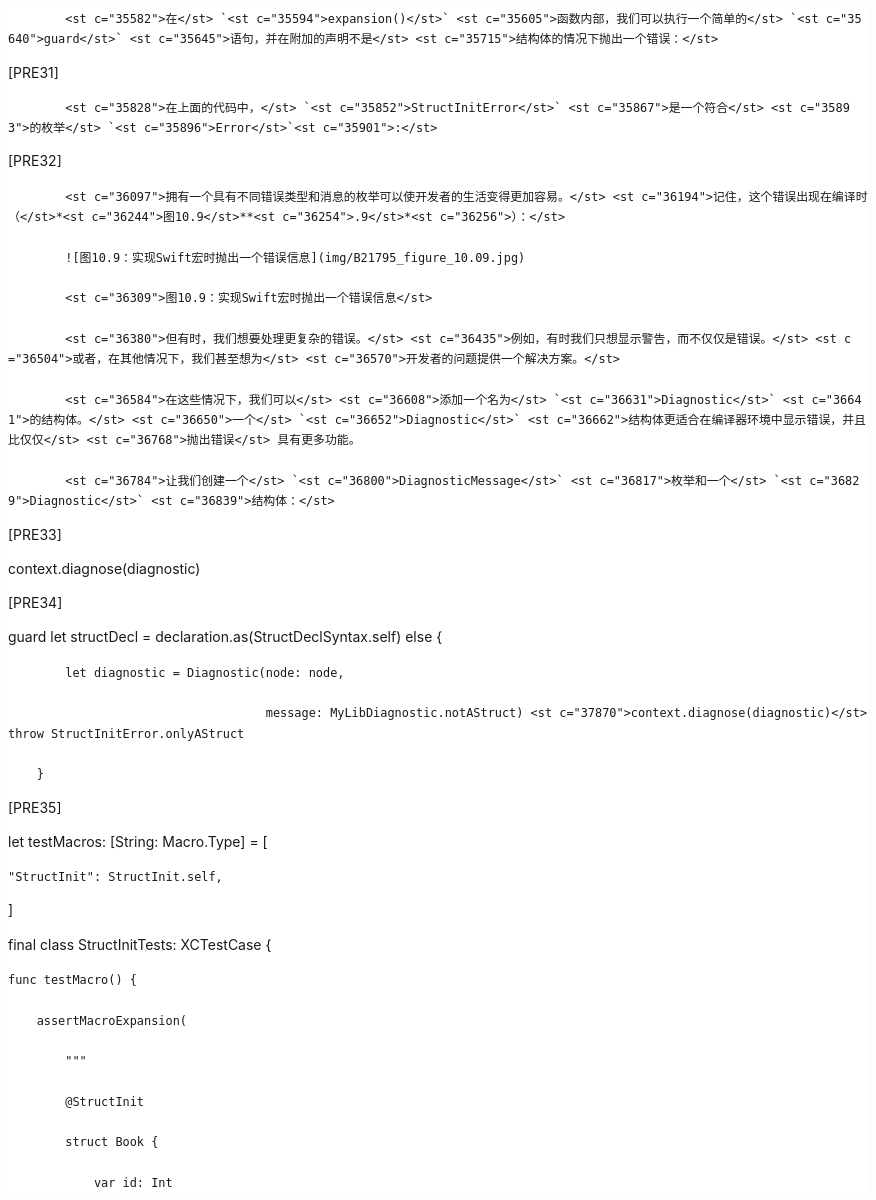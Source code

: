             <st c="35582">在</st> `<st c="35594">expansion()</st>` <st c="35605">函数内部，我们可以执行一个简单的</st> `<st c="35640">guard</st>` <st c="35645">语句，并在附加的声明不是</st> <st c="35715">结构体的情况下抛出一个错误：</st>

[PRE31]

            <st c="35828">在上面的代码中，</st> `<st c="35852">StructInitError</st>` <st c="35867">是一个符合</st> <st c="35893">的枚举</st> `<st c="35896">Error</st>`<st c="35901">:</st>

[PRE32]

            <st c="36097">拥有一个具有不同错误类型和消息的枚举可以使开发者的生活变得更加容易。</st> <st c="36194">记住，这个错误出现在编译时（</st>*<st c="36244">图10.9</st>**<st c="36254">.9</st>*<st c="36256">）：</st>

            ![图10.9：实现Swift宏时抛出一个错误信息](img/B21795_figure_10.09.jpg)

            <st c="36309">图10.9：实现Swift宏时抛出一个错误信息</st>

            <st c="36380">但有时，我们想要处理更复杂的错误。</st> <st c="36435">例如，有时我们只想显示警告，而不仅仅是错误。</st> <st c="36504">或者，在其他情况下，我们甚至想为</st> <st c="36570">开发者的问题提供一个解决方案。</st>

            <st c="36584">在这些情况下，我们可以</st> <st c="36608">添加一个名为</st> `<st c="36631">Diagnostic</st>` <st c="36641">的结构体。</st> <st c="36650">一个</st> `<st c="36652">Diagnostic</st>` <st c="36662">结构体更适合在编译器环境中显示错误，并且比仅仅</st> <st c="36768">抛出错误</st> 具有更多功能。

            <st c="36784">让我们创建一个</st> `<st c="36800">DiagnosticMessage</st>` <st c="36817">枚举和一个</st> `<st c="36829">Diagnostic</st>` <st c="36839">结构体：</st>

[PRE33]

context.diagnose(diagnostic)

[PRE34]

guard let structDecl = declaration.as(StructDeclSyntax.self) else {

            let diagnostic = Diagnostic(node: node,

                                        message: MyLibDiagnostic.notAStruct) <st c="37870">context.diagnose(diagnostic)</st> throw StructInitError.onlyAStruct

        }

[PRE35]

let testMacros: [String: Macro.Type] = [

    "StructInit": StructInit.self,

]

final class StructInitTests: XCTestCase {

    func testMacro() {

        assertMacroExpansion(

            """

            @StructInit

            struct Book {

                var id: Int
